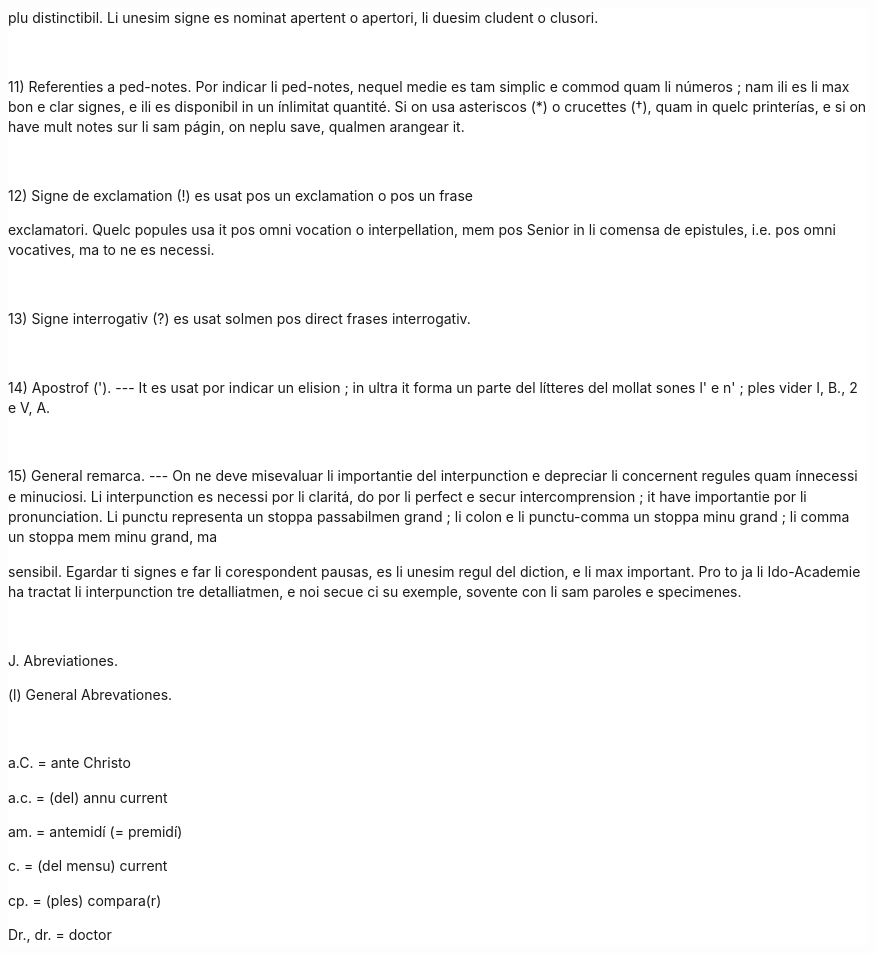 plu distinctibil. Li unesim signe es nominat apertent o apertori, li
duesim cludent o clusori. 

 

11\) Referenties a ped-notes. Por indicar li ped-notes, nequel medie es
tam simplic e commod quam li números ; nam ili es li max bon e clar
signes, e ili es disponibil in un ínlimitat quantité. Si on usa
asteriscos (\*) o crucettes (†), quam in quelc printerías, e si on have
mult notes sur li sam págin, on neplu save, qualmen arangear it. 

 

12\) Signe de exclamation (!) es usat pos un exclamation o pos un frase 

exclamatori. Quelc popules usa it pos omni vocation o interpellation,
mem pos Senior in li comensa de epistules, i.e. pos omni vocatives, ma
to ne es necessi. 

 

13\) Signe interrogativ (?) es usat solmen pos direct frases
interrogativ. 

 

14\) Apostrof (\'). --- It es usat por indicar un elision ; in ultra it
forma un parte del lítteres del mollat sones l\' e n\' ; ples vider I,
B., 2 e V, A. 

 

15\) General remarca. --- On ne deve misevaluar li importantie del
interpunction e depreciar li concernent regules quam ínnecessi e
minuciosi. Li interpunction es necessi por li claritá, do por li perfect
e secur intercomprension ; it have importantie por li pronunciation. Li
punctu representa un stoppa passabilmen grand ; li colon e li
punctu-comma un stoppa minu grand ; li comma un stoppa mem minu grand,
ma 

sensibil. Egardar ti signes e far li corespondent pausas, es li unesim
regul del diction, e li max important. Pro to ja li Ido-Academie ha
tractat li interpunction tre detalliatmen, e noi secue ci su exemple,
sovente con li sam paroles e specimenes. 

 

J. Abreviationes. 

\(l) General Abrevationes. 

 

a.C. = ante Christo 

a.c. = (del) annu current 

am. = antemidí (= premidí)

c\. = (del mensu) current 

cp. = (ples) compara(r) 

Dr., dr. = doctor 
